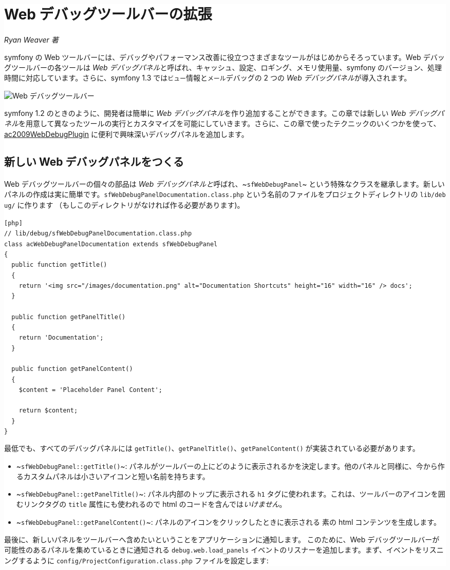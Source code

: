 Web デバッグツールバーの拡張
==============================

*Ryan Weaver 著*

symfony の Web ツールバーには、デバッグやパフォーマンス改善に役立つさまざまなツールがはじめからそろっています。Web デバッグツールバーの各ツールは *Web デバッグパネル*と呼ばれ、キャッシュ、設定、ロギング、メモリ使用量、symfony のバージョン、処理時間に対応しています。さらに、symfony 1.3 では`ビュー`情報と`メール`デバッグの 2 つの *Web デバッグパネル*が導入されます。

![Web デバッグツールバー](http://www.symfony-project.org/images/more-with-symfony/web_debug_01.png "symfony 1.3 のデフォルトウィジェットの Web デバッグツールバー")


symfony 1.2 のときのように、開発者は簡単に *Web デバッグパネル*を作り追加することができます。この章では新しい *Web デバッグパネル*を用意して異なったツールの実行とカスタマイズを可能にしていきます。さらに、この章で使ったテクニックのいくつかを使って、[ac2009WebDebugPlugin](http://www.symfony-project.org/plugins/ac2009WebDebugPlugin) に便利で興味深いデバッグパネルを追加します。

新しい Web デバッグパネルをつくる
----------------------------------

Web デバッグツールバーの個々の部品は *Web デバッグパネルと*呼ばれ、~`sfWebDebugPanel`~ という特殊なクラスを継承します。新しいパネルの作成は実に簡単です。`sfWebDebugPanelDocumentation.class.php` という名前のファイルをプロジェクトディレクトリの `lib/debug/` に作ります （もしこのディレクトリがなければ作る必要があります)。

    [php]
    // lib/debug/sfWebDebugPanelDocumentation.class.php
    class acWebDebugPanelDocumentation extends sfWebDebugPanel
    {
      public function getTitle()
      {
        return '<img src="/images/documentation.png" alt="Documentation Shortcuts" height="16" width="16" /> docs';
      }

      public function getPanelTitle()
      {
        return 'Documentation';
      }

      public function getPanelContent()
      {
        $content = 'Placeholder Panel Content';

        return $content;
      }
    }

最低でも、すべてのデバッグパネルには `getTitle()`、`getPanelTitle()`、`getPanelContent()` が実装されている必要があります。

 * ~`sfWebDebugPanel::getTitle()`~: パネルがツールバーの上にどのように表示されるかを決定します。他のパネルと同様に、今から作るカスタムパネルは小さいアイコンと短い名前を持ちます。

 * ~`sfWebDebugPanel::getPanelTitle()`~: パネル内部のトップに表示される `h1` タグに使われます。これは、ツールバーのアイコンを囲むリンクタグの `title` 属性にも使われるので  html のコードを含んでは*いけません*。

 * ~`sfWebDebugPanel::getPanelContent()`~: パネルのアイコンをクリックしたときに表示される 素の html コンテンツを生成します。

最後に、新しいパネルをツールバーへ含めたいということをアプリケーションに通知します。
このために、Web デバッグツールバーが可能性のあるパネルを集めているときに通知される `debug.web.load_panels` イベントのリスナーを追加します。まず、イベントをリスニングするように `config/ProjectConfiguration.class.php` ファイルを設定します:
